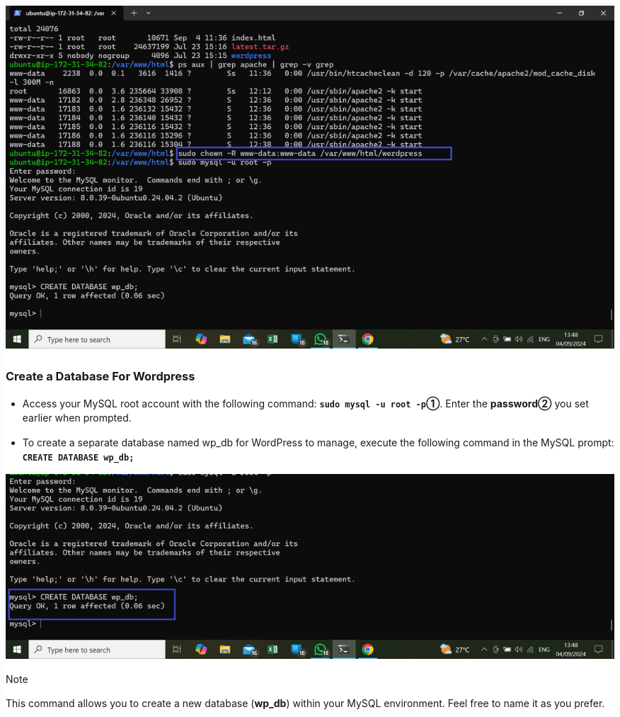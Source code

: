 ![32](img/Screenshot%20(133).png)

### Create a Database For Wordpress

- Access your MySQL root account with the following command: **`sudo mysql -u root -p`①**. Enter the **password②** you set earlier when prompted.

- To create a separate database named wp_db for WordPress to manage, execute the following command in the MySQL prompt: **`CREATE DATABASE wp_db;`**

![33](img/Screenshot%20(133.1).png)

> [!NOTE]
This command allows you to create a new database (**wp_db**) within your MySQL environment. Feel free to name it as you prefer.
